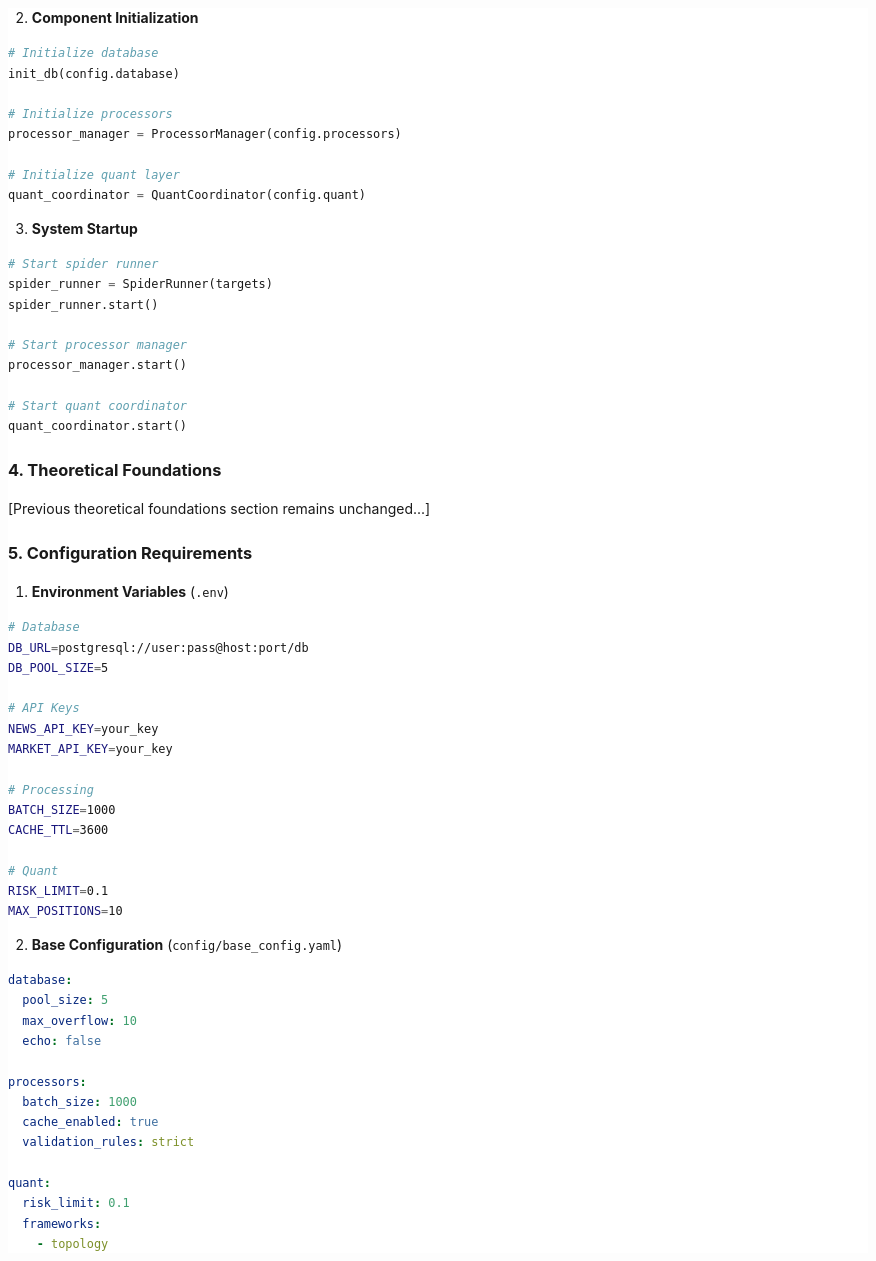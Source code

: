 2. **Component Initialization**
```python
# Initialize database
init_db(config.database)

# Initialize processors
processor_manager = ProcessorManager(config.processors)

# Initialize quant layer
quant_coordinator = QuantCoordinator(config.quant)
```

3. **System Startup**
```python
# Start spider runner
spider_runner = SpiderRunner(targets)
spider_runner.start()

# Start processor manager
processor_manager.start()

# Start quant coordinator
quant_coordinator.start()
```

### 4. Theoretical Foundations

[Previous theoretical foundations section remains unchanged...]

### 5. Configuration Requirements

1. **Environment Variables** (`.env`)
```bash
# Database
DB_URL=postgresql://user:pass@host:port/db
DB_POOL_SIZE=5

# API Keys
NEWS_API_KEY=your_key
MARKET_API_KEY=your_key

# Processing
BATCH_SIZE=1000
CACHE_TTL=3600

# Quant
RISK_LIMIT=0.1
MAX_POSITIONS=10
```

2. **Base Configuration** (`config/base_config.yaml`)
```yaml
database:
  pool_size: 5
  max_overflow: 10
  echo: false

processors:
  batch_size: 1000
  cache_enabled: true
  validation_rules: strict

quant:
  risk_limit: 0.1
  frameworks:
    - topology
```